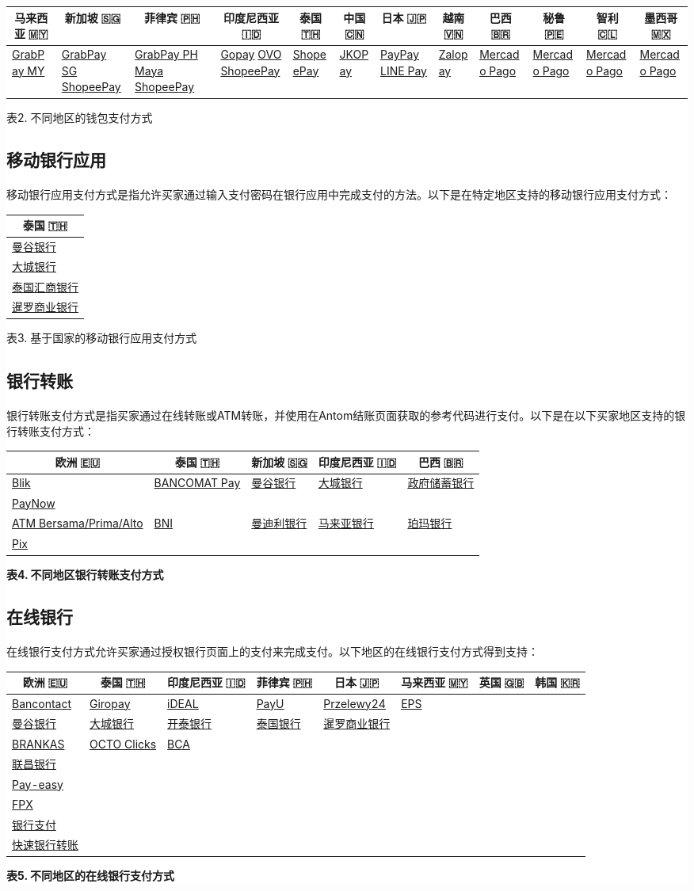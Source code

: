 | **马来西亚 🇲🇾** | **新加坡 🇸🇬** | **菲律宾 🇵🇭** | **印度尼西亚 🇮🇩** | **泰国 🇹🇭** | **中国 🇨🇳** | **日本 🇯🇵** | **越南 🇻🇳** | **巴西 🇧🇷** | **秘鲁 🇵🇪** | **智利 🇨🇱** | **墨西哥 🇲🇽** |
| --- | --- | --- | --- | --- | --- | --- | --- | --- | --- | --- | --- |
| [GrabPay MY](https://global.alipay.com/docs/ac/antomop/grabpay_myph) | [GrabPay SG](https://global.alipay.com/docs/ac/antomop/grabpay_sg) [ShopeePay](https://global.alipay.com/docs/ac/antomop/shopeepay) | [GrabPay PH](https://global.alipay.com/docs/ac/antomop/grabpay_myph) [Maya](https://global.alipay.com/docs/ac/antomop/maya) [ShopeePay](https://global.alipay.com/docs/ac/antomop/shopeepay) | [Gopay](https://global.alipay.com/docs/ac/antomop/gopay) [OVO](https://global.alipay.com/docs/ac/antomop/ovo) [ShopeePay](https://global.alipay.com/docs/ac/antomop/shopeepay) | [ShopeePay](https://global.alipay.com/docs/ac/antomop/shopeepay) | [JKOPay](https://global.alipay.com/docs/ac/antomop/jkopay) | [PayPay](https://global.alipay.com/docs/ac/antomop/paypay_gagw) [LINE Pay](https://global.alipay.com/docs/ac/antomop/linepay) | [Zalopay](https://global.alipay.com/docs/ac/antomop/zalopay) | [Mercado Pago](https://global.alipay.com/docs/ac/antomop/mercadopago) | [Mercado Pago](https://global.alipay.com/docs/ac/antomop/mercadopago) | [Mercado Pago](https://global.alipay.com/docs/ac/antomop/mercadopago) | [Mercado Pago](https://global.alipay.com/docs/ac/antomop/mercadopago) |

表2. 不同地区的钱包支付方式

移动银行应用
------------
移动银行应用支付方式是指允许买家通过输入支付密码在银行应用中完成支付的方法。以下是在特定地区支持的移动银行应用支付方式：

| **泰国 🇹🇭** |
| --- |
| [曼谷银行](https://global.alipay.com/docs/ac/antomop/bangkok_bank) |
| [大城银行](https://global.alipay.com/docs/ac/antomop/bay) |
| [泰国汇商银行](https://global.alipay.com/docs/ac/antomop/kyb) |
| [暹罗商业银行](https://global.alipay.com/docs/ac/antomop/scb) |

表3. 基于国家的移动银行应用支付方式

银行转账
---------

银行转账支付方式是指买家通过在线转账或ATM转账，并使用在Antom结账页面获取的参考代码进行支付。以下是在以下买家地区支持的银行转账支付方式：

| **欧洲 🇪🇺** | **泰国 🇹🇭** | **新加坡 🇸🇬** | **印度尼西亚 🇮🇩** | **巴西 🇧🇷** |
| --- | --- | --- | --- | --- |
| [Blik](https://global.alipay.com/docs/ac/antomop/blik) | [BANCOMAT Pay](https://global.alipay.com/docs/ac/antomop/bancomatpay) | [曼谷银行](https://global.alipay.com/docs/ac/antomop/bangkok_bank) | [大城银行](https://global.alipay.com/docs/ac/antomop/bay) | [政府储蓄银行](https://global.alipay.com/docs/ac/antomop/gsb) | [开泰银行](https://global.alipay.com/docs/ac/antomop/kbank) | [泰国银行](https://global.alipay.com/docs/ac/antomop/kyb) | [PromptPay](https://global.alipay.com/docs/ac/antomop/promptpay) | [暹罗商业银行](https://global.alipay.com/docs/ac/antomop/scb) |
| [PayNow](https://global.alipay.com/docs/ac/antomop/paynow) | | | | | | | |
| [ATM Bersama/Prima/Alto](https://global.alipay.com/docs/ac/antomop/atmtransfer) | [BNI](https://global.alipay.com/docs/ac/antomop/bni) | [曼迪利银行](https://global.alipay.com/docs/ac/antomop/mandiri) | [马来亚银行](https://global.alipay.com/docs/ac/antomop/maybank) | [珀玛银行](https://global.alipay.com/docs/ac/antomop/permata) | [印尼 CIMB 银行](https://global.alipay.com/docs/ac/antomop/cimbniaga) | [BSI](https://global.alipay.com/docs/ac/antomop/bsi) | [QRIS](https://global.alipay.com/docs/ac/antomop/qris) |
| [Pix](https://global.alipay.com/docs/ac/antomop/pix) | | | | | | | |

**表4. 不同地区银行转账支付方式**

**在线银行**
------------

在线银行支付方式允许买家通过授权银行页面上的支付来完成支付。以下地区的在线银行支付方式得到支持：

| **欧洲 🇪🇺** | **泰国 🇹🇭** | **印度尼西亚 🇮🇩** | **菲律宾 🇵🇭** | **日本 🇯🇵** | **马来西亚 🇲🇾** | **英国 🇬🇧** | **韩国 🇰🇷** |
| --- | --- | --- | --- | --- | --- | --- | --- |
| [Bancontact](https://global.alipay.com/docs/ac/antomop/bancontact) | [Giropay](https://global.alipay.com/docs/ac/antomop/giropay) | [iDEAL](https://global.alipay.com/docs/ac/antomop/ideal) | [PayU](https://global.alipay.com/docs/ac/antomop/payu) | [Przelewy24](https://global.alipay.com/docs/ac/antomop/przelewy24) | [EPS](https://global.alipay.com/docs/ac/antomop/eps) | | | |
| [曼谷银行](https://global.alipay.com/docs/ac/antomop/bangkok_bank) | [大城银行](https://global.alipay.com/docs/ac/antomop/bay) | [开泰银行](https://global.alipay.com/docs/ac/antomop/kbank) | [泰国银行](https://global.alipay.com/docs/ac/antomop/kyb) | [暹罗商业银行](https://global.alipay.com/docs/ac/antomop/scb) | | | | |
| [BRANKAS](https://global.alipay.com/docs/ac/antomop/brankas) | [OCTO Clicks](https://global.alipay.com/docs/ac/antomop/octo) | [BCA](https://global.alipay.com/docs/ac/antomop/bca) | | | | | | |
| [联昌银行](https://global.alipay.com/docs/ac/antomop/unionbank) | | | | | | | | |
| [Pay-easy](https://global.alipay.com/docs/ac/antomop/payeasy) | | | | | | | | |
| [FPX](https://global.alipay.com/docs/ac/antomop/fpx) | | | | | | | | |
| [银行支付](https://global.alipay.com/docs/ac/antomop/pay_by_bank) | | | | | | | | |
| [快速银行转账](https://global.alipay.com/docs/ac/antomop/express_bank_transfer) | | | | | | | | |
**表5. 不同地区的在线银行支付方式**

